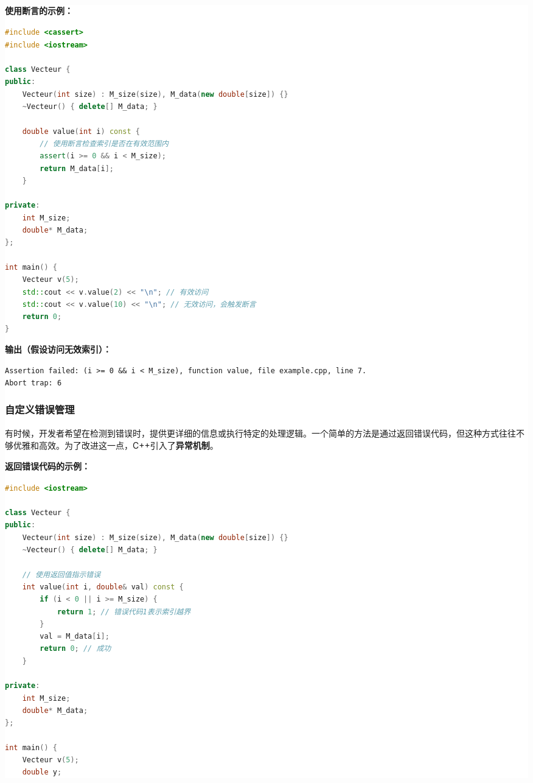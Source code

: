 **使用断言的示例：**

```cpp
#include <cassert>
#include <iostream>

class Vecteur {
public:
    Vecteur(int size) : M_size(size), M_data(new double[size]) {}
    ~Vecteur() { delete[] M_data; }

    double value(int i) const {
        // 使用断言检查索引是否在有效范围内
        assert(i >= 0 && i < M_size);
        return M_data[i];
    }

private:
    int M_size;
    double* M_data;
};

int main() {
    Vecteur v(5);
    std::cout << v.value(2) << "\n"; // 有效访问
    std::cout << v.value(10) << "\n"; // 无效访问，会触发断言
    return 0;
}
```

**输出（假设访问无效索引）：**
```
Assertion failed: (i >= 0 && i < M_size), function value, file example.cpp, line 7.
Abort trap: 6
```

### 自定义错误管理

有时候，开发者希望在检测到错误时，提供更详细的信息或执行特定的处理逻辑。一个简单的方法是通过返回错误代码，但这种方式往往不够优雅和高效。为了改进这一点，C++引入了**异常机制**。

**返回错误代码的示例：**

```cpp
#include <iostream>

class Vecteur {
public:
    Vecteur(int size) : M_size(size), M_data(new double[size]) {}
    ~Vecteur() { delete[] M_data; }

    // 使用返回值指示错误
    int value(int i, double& val) const {
        if (i < 0 || i >= M_size) {
            return 1; // 错误代码1表示索引越界
        }
        val = M_data[i];
        return 0; // 成功
    }

private:
    int M_size;
    double* M_data;
};

int main() {
    Vecteur v(5);
    double y;
```